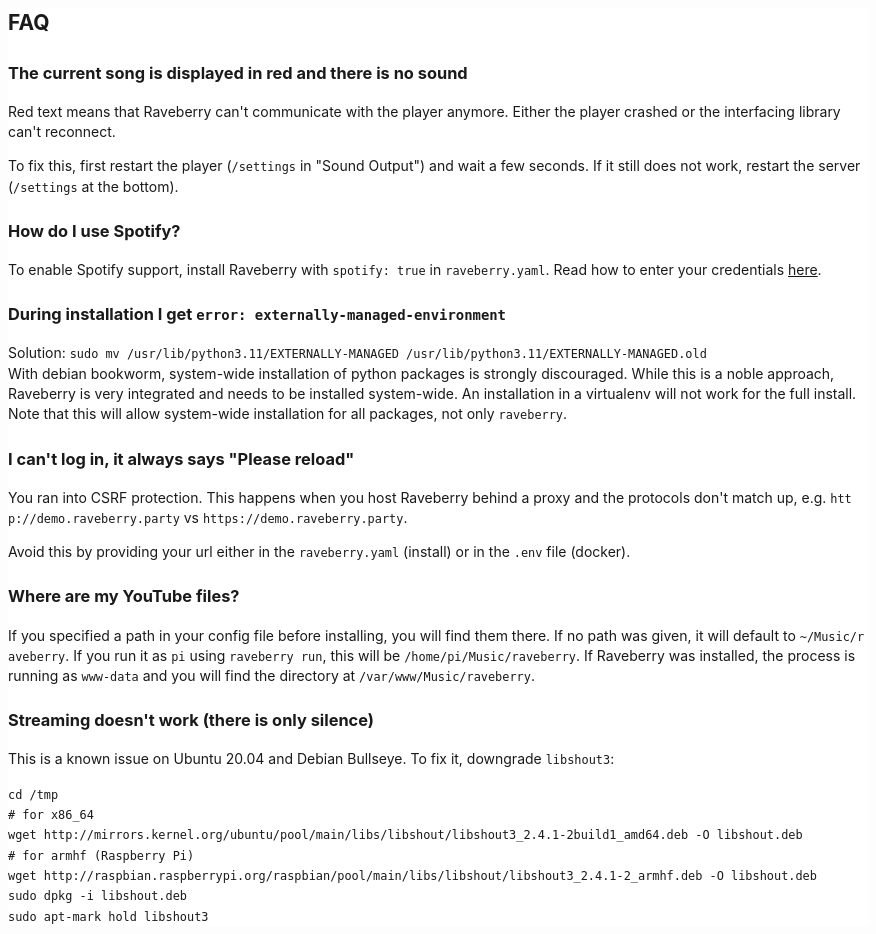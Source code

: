 ## FAQ

### The current song is displayed in red and there is no sound
Red text means that Raveberry can't communicate with the player anymore. Either the player crashed or the interfacing library can't reconnect.

To fix this, first restart the player (`/settings` in "Sound Output") and wait a few seconds. If it still does not work, restart the server (`/settings` at the bottom).

### How do I use Spotify?
To enable Spotify support, install Raveberry with `spotify: true` in `raveberry.yaml`. Read how to enter your credentials [here](docs/spotify.md).

### During installation I get `error: externally-managed-environment`
Solution: `sudo mv /usr/lib/python3.11/EXTERNALLY-MANAGED /usr/lib/python3.11/EXTERNALLY-MANAGED.old`  
With debian bookworm, system-wide installation of python packages is strongly discouraged. While this is a noble approach, Raveberry is very integrated and needs to be installed system-wide. An installation in a virtualenv will not work for the full install.  
Note that this will allow system-wide installation for all packages, not only `raveberry`.

### I can't log in, it always says "Please reload"
You ran into CSRF protection. This happens when you host Raveberry behind a proxy and the protocols don't match up, e.g. `http://demo.raveberry.party` vs `https://demo.raveberry.party`.

Avoid this by providing your url either in the `raveberry.yaml` (install) or in the `.env` file (docker).

### Where are my YouTube files?

If you specified a path in your config file before installing, you will find them there. If no path was given, it will default to `~/Music/raveberry`. If you run it as `pi` using `raveberry run`, this will be `/home/pi/Music/raveberry`. If Raveberry was installed, the process is running as `www-data` and you will find the directory at `/var/www/Music/raveberry`.

### Streaming doesn't work (there is only silence)

This is a known issue on Ubuntu 20.04 and Debian Bullseye.
To fix it, downgrade `libshout3`:
```
cd /tmp
# for x86_64
wget http://mirrors.kernel.org/ubuntu/pool/main/libs/libshout/libshout3_2.4.1-2build1_amd64.deb -O libshout.deb
# for armhf (Raspberry Pi)
wget http://raspbian.raspberrypi.org/raspbian/pool/main/libs/libshout/libshout3_2.4.1-2_armhf.deb -O libshout.deb
sudo dpkg -i libshout.deb
sudo apt-mark hold libshout3
```
